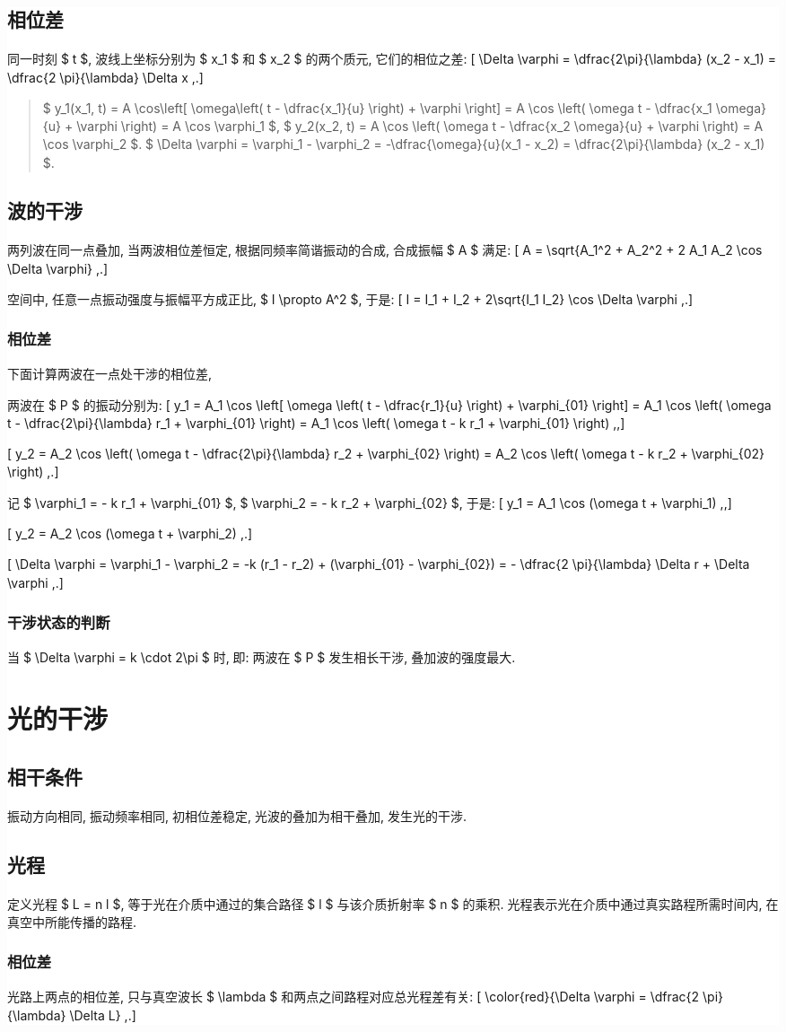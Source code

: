 ## 相位差
同一时刻 $ t $, 波线上坐标分别为 $ x_1 $ 和 $ x_2 $ 的两个质元, 它们的相位之差:
\[ \Delta \varphi = \dfrac{2\pi}{\lambda} (x_2 - x_1) = \dfrac{2 \pi}{\lambda} \Delta x \,.\]

> $ y_1(x_1, t) = A \cos\left[ \omega\left( t - \dfrac{x_1}{u} \right) + \varphi \right] = A \cos \left( \omega t - \dfrac{x_1 \omega}{u} + \varphi \right) = A \cos \varphi_1 $,
> $ y_2(x_2, t) = A \cos \left( \omega t - \dfrac{x_2 \omega}{u} + \varphi \right) = A \cos \varphi_2 $.
> $ \Delta \varphi = \varphi_1 - \varphi_2 = -\dfrac{\omega}{u}(x_1 - x_2) = \dfrac{2\pi}{\lambda} (x_2 - x_1)  $.

## 波的干涉
两列波在同一点叠加, 当两波相位差恒定, 根据同频率简谐振动的合成, 合成振幅 $ A $ 满足:
\[ A = \sqrt{A_1^2 + A_2^2 + 2 A_1 A_2 \cos \Delta \varphi} \,.\]

空间中, 任意一点振动强度与振幅平方成正比, $ I \propto A^2 $, 于是:
\[ I = I_1 + I_2 + 2\sqrt{I_1 I_2} \cos \Delta \varphi \,.\]

### 相位差
下面计算两波在一点处干涉的相位差,  

两波在 $ P $ 的振动分别为:
\[ y_1 = A_1 \cos \left[ \omega \left( t - \dfrac{r_1}{u} \right) + \varphi_{01}  \right] = A_1 \cos \left( \omega  t - \dfrac{2\pi}{\lambda} r_1 + \varphi_{01}  \right) = A_1 \cos \left( \omega  t - k r_1 + \varphi_{01}  \right)  \,,\]

\[ y_2 =  A_2 \cos \left( \omega  t - \dfrac{2\pi}{\lambda} r_2 + \varphi_{02}  \right) = A_2 \cos \left( \omega  t - k r_2 + \varphi_{02}  \right)  \,.\]

记 $ \varphi_1 =  - k r_1 + \varphi_{01} $, $ \varphi_2 =  - k r_2 + \varphi_{02} $, 于是:
\[ y_1 = A_1 \cos (\omega t + \varphi_1) \,,\]

\[ y_2 = A_2 \cos (\omega t + \varphi_2) \,.\]

\[ \Delta \varphi = \varphi_1 - \varphi_2 = -k (r_1 - r_2) + (\varphi_{01} - \varphi_{02}) = - \dfrac{2 \pi}{\lambda} \Delta r + \Delta \varphi \,.\]

### 干涉状态的判断
当 $ \Delta \varphi = k \cdot 2\pi $ 时, 即: 两波在 $ P $ 发生相长干涉, 叠加波的强度最大.


# 光的干涉
## 相干条件
振动方向相同, 振动频率相同, 初相位差稳定, 光波的叠加为相干叠加, 发生光的干涉.

## 光程
定义光程 $ L = n l $, 等于光在介质中通过的集合路径 $ l $ 与该介质折射率 $ n $ 的乘积. 光程表示光在介质中通过真实路程所需时间内, 在真空中所能传播的路程.

### 相位差
光路上两点的相位差, 只与真空波长 $ \lambda $ 和两点之间路程对应总光程差有关:
\[ \color{red}{\Delta \varphi = \dfrac{2 \pi}{\lambda} \Delta L} \,.\]
